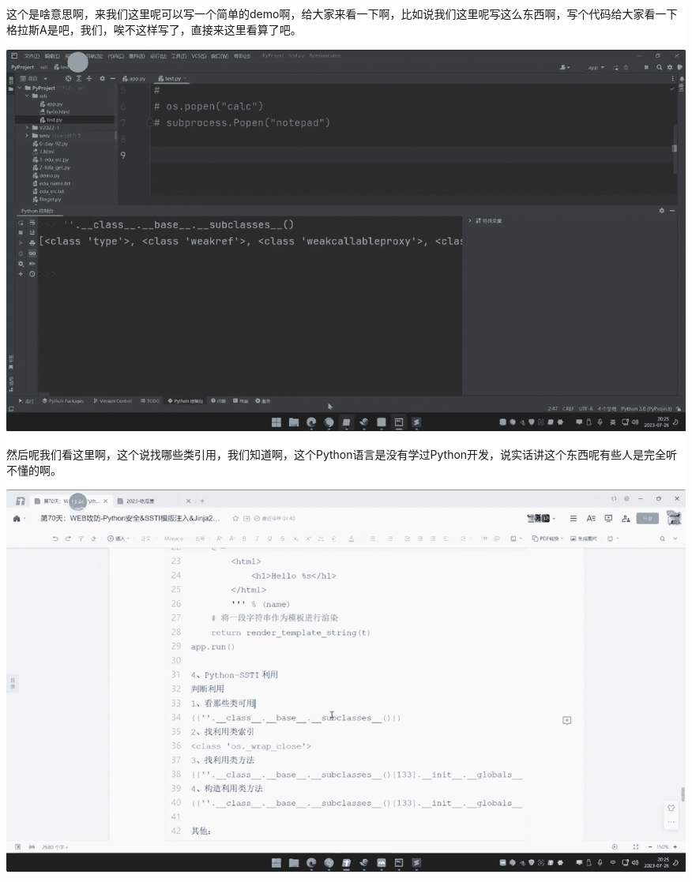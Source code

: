 这个是啥意思啊，来我们这里呢可以写一个简单的demo啊，给大家来看一下啊，比如说我们这里呢写这么东西啊，写个代码给大家看一下格拉斯A是吧，我们，唉不这样写了，直接来这里看算了吧。



![](img/4f35c1213d1007e26878f35f72713efc_46.png)

然后呢我们看这里啊，这个说找哪些类引用，我们知道啊，这个Python语言是没有学过Python开发，说实话讲这个东西呢有些人是完全听不懂的啊。



![](img/4f35c1213d1007e26878f35f72713efc_48.png)
